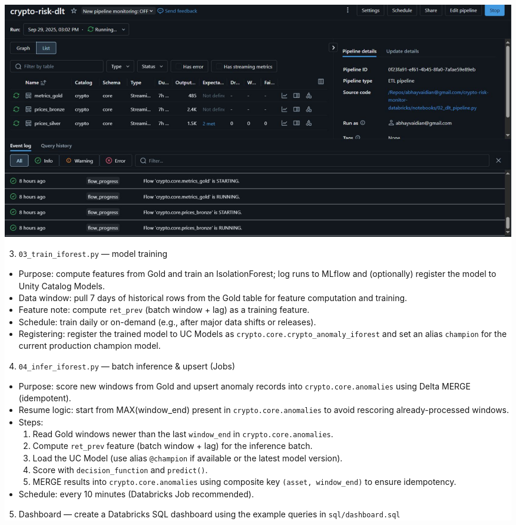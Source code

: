   ![DLT Streaming](images/DLT-streaming.JPG)



3) `03_train_iforest.py` — model training

- Purpose: compute features from Gold and train an IsolationForest; log runs to MLflow and (optionally) register the model to Unity Catalog Models.
- Data window: pull 7 days of historical rows from the Gold table for feature computation and training.
- Feature note: compute `ret_prev` (batch window + lag) as a training feature.
- Schedule: train daily or on-demand (e.g., after major data shifts or releases).
- Registering: register the trained model to UC Models as `crypto.core.crypto_anomaly_iforest` and set an alias `champion` for the current production champion model.

4) `04_infer_iforest.py` — batch inference & upsert (Jobs)

- Purpose: score new windows from Gold and upsert anomaly records into `crypto.core.anomalies` using Delta MERGE (idempotent).
- Resume logic: start from MAX(window_end) present in `crypto.core.anomalies` to avoid rescoring already-processed windows.
- Steps:
  1. Read Gold windows newer than the last `window_end` in `crypto.core.anomalies`.
  2. Compute `ret_prev` feature (batch window + lag) for the inference batch.
  3. Load the UC Model (use alias `@champion` if available or the latest model version).
  4. Score with `decision_function` and `predict()`.
  5. MERGE results into `crypto.core.anomalies` using composite key `(asset, window_end)` to ensure idempotency.
- Schedule: every 10 minutes (Databricks Job recommended).

5) Dashboard — create a Databricks SQL dashboard using the example queries in `sql/dashboard.sql`
